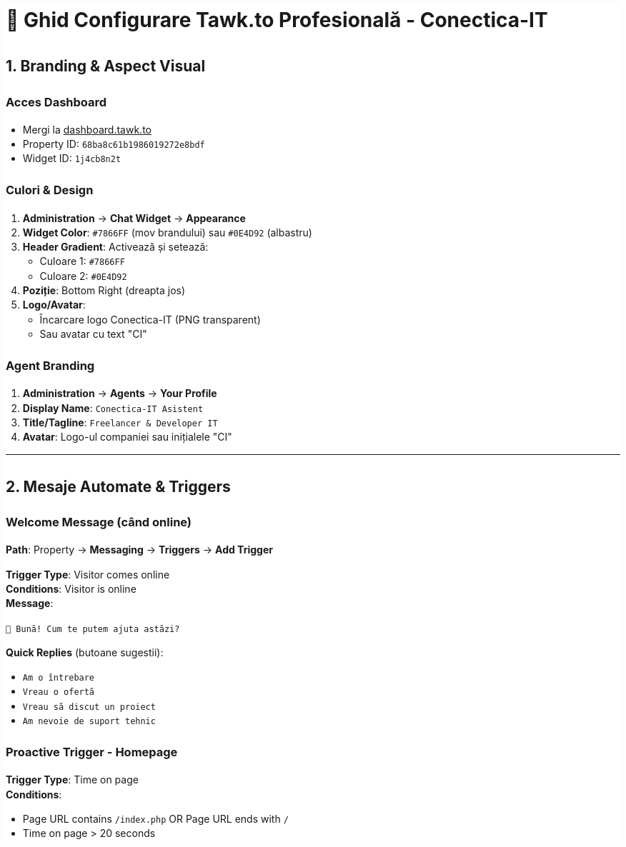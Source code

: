 # 🔧 Ghid Configurare Tawk.to Profesională - Conectica-IT

## 1. Branding & Aspect Visual

### Acces Dashboard
- Mergi la [dashboard.tawk.to](https://dashboard.tawk.to/)
- Property ID: `68ba8c61b1986019272e8bdf`
- Widget ID: `1j4cb8n2t`

### Culori & Design
1. **Administration** → **Chat Widget** → **Appearance**
2. **Widget Color**: `#7866FF` (mov brandului) sau `#0E4D92` (albastru)
3. **Header Gradient**: Activează și setează:
   - Culoare 1: `#7866FF` 
   - Culoare 2: `#0E4D92`
4. **Poziție**: Bottom Right (dreapta jos)
5. **Logo/Avatar**: 
   - Încarcare logo Conectica-IT (PNG transparent)
   - Sau avatar cu text "CI"

### Agent Branding
1. **Administration** → **Agents** → **Your Profile**
2. **Display Name**: `Conectica-IT Asistent`
3. **Title/Tagline**: `Freelancer & Developer IT`
4. **Avatar**: Logo-ul companiei sau inițialele "CI"

---

## 2. Mesaje Automate & Triggers

### Welcome Message (când online)
**Path**: Property → **Messaging** → **Triggers** → **Add Trigger**

**Trigger Type**: Visitor comes online  
**Conditions**: Visitor is online  
**Message**:
```
👋 Bună! Cum te putem ajuta astăzi?
```

**Quick Replies** (butoane sugestii):
- `Am o întrebare`
- `Vreau o ofertă` 
- `Vreau să discut un proiect`
- `Am nevoie de suport tehnic`

### Proactive Trigger - Homepage
**Trigger Type**: Time on page  
**Conditions**: 
- Page URL contains `/index.php` OR Page URL ends with `/`
- Time on page > 20 seconds
